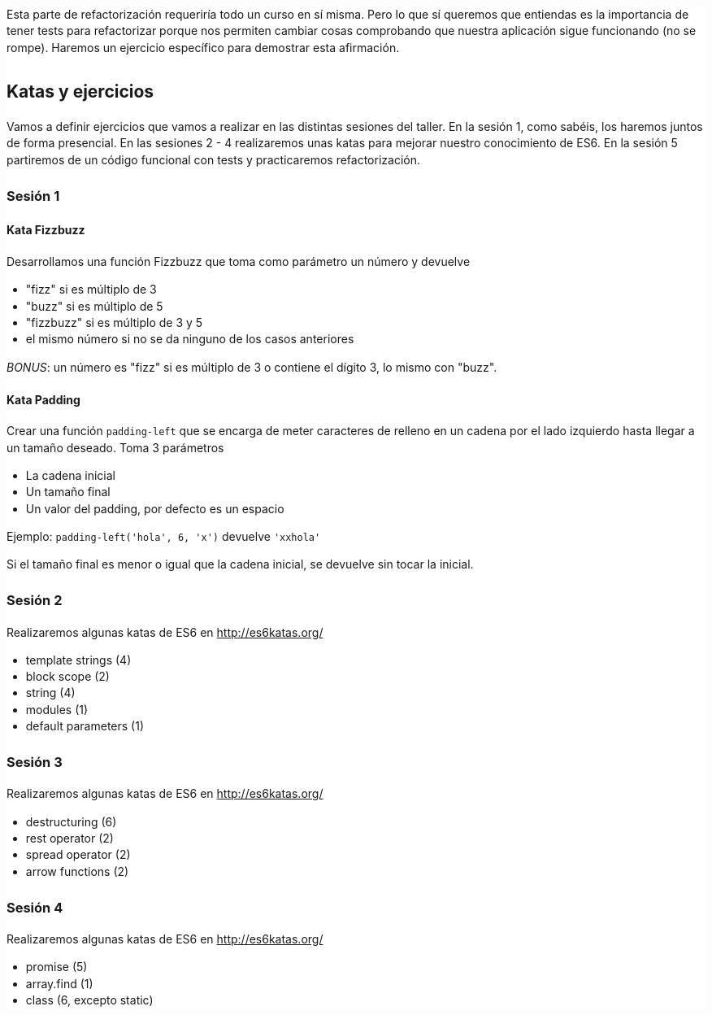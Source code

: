 Esta parte de refactorización requeriría todo un curso en sí misma. Pero lo que sí queremos que entiendas es la importancia de tener tests para refactorizar porque nos permiten cambiar cosas comprobando que nuestra aplicación sigue funcionando (no se rompe). Haremos un ejercicio específico para demostrar esta afirmación.

## Katas y ejercicios

Vamos a definir ejercicios que vamos a realizar en las distintas sesiones del taller. En la sesión 1, como sabéis, los haremos juntos de forma presencial. En las sesiones 2 - 4 realizaremos unas katas para mejorar nuestro conocimiento de ES6. En la sesión 5 partiremos de un código funcional con tests y practicaremos refactorización.

### Sesión 1

#### Kata Fizzbuzz
Desarrollamos una función Fizzbuzz que toma como parámetro un número y devuelve
- "fizz" si es múltiplo de 3
- "buzz" si es múltiplo de 5
- "fizzbuzz" si es múltiplo de 3 y 5
- el mismo número si no se da ninguno de los casos anteriores

*BONUS*: un número es "fizz" si es múltiplo de 3 o contiene el dígito 3, lo mismo con "buzz".

#### Kata Padding
Crear una función `padding-left` que se encarga de meter caracteres de relleno en un cadena por el lado izquierdo hasta llegar a un tamaño deseado. Toma 3 parámetros
- La cadena inicial
- Un tamaño final
- Un valor del padding, por defecto es un espacio

Ejemplo: `padding-left('hola', 6, 'x')` devuelve `'xxhola'`

Si el tamaño final es menor o igual que la cadena inicial, se devuelve sin tocar la inicial.


### Sesión 2
Realizaremos algunas katas de ES6 en http://es6katas.org/
- template strings (4)
- block scope (2)
- string (4)
- modules (1)
- default parameters (1)

### Sesión 3
Realizaremos algunas katas de ES6 en http://es6katas.org/
- destructuring (6)
- rest operator (2)
- spread operator (2)
- arrow functions (2)

### Sesión 4
Realizaremos algunas katas de ES6 en http://es6katas.org/
- promise (5)
- array.find (1)
- class (6, excepto static)
